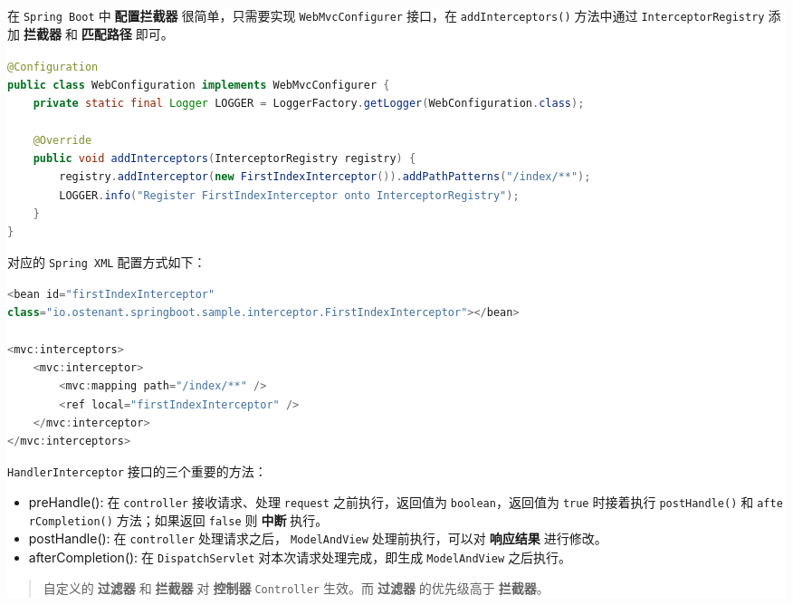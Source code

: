 在 `Spring Boot` 中 **配置拦截器** 很简单，只需要实现 `WebMvcConfigurer` 接口，在 `addInterceptors()` 方法中通过 `InterceptorRegistry` 添加 **拦截器** 和 **匹配路径** 即可。

```java
@Configuration
public class WebConfiguration implements WebMvcConfigurer {
    private static final Logger LOGGER = LoggerFactory.getLogger(WebConfiguration.class);

    @Override
    public void addInterceptors(InterceptorRegistry registry) {
        registry.addInterceptor(new FirstIndexInterceptor()).addPathPatterns("/index/**");
        LOGGER.info("Register FirstIndexInterceptor onto InterceptorRegistry");
    }
}
```

对应的 `Spring XML` 配置方式如下：

```java
<bean id="firstIndexInterceptor"
class="io.ostenant.springboot.sample.interceptor.FirstIndexInterceptor"></bean>

<mvc:interceptors>
    <mvc:interceptor>
        <mvc:mapping path="/index/**" />
        <ref local="firstIndexInterceptor" />
    </mvc:interceptor>
</mvc:interceptors>
```

`HandlerInterceptor` 接口的三个重要的方法：

- preHandle(): 在 `controller` 接收请求、处理 `request` 之前执行，返回值为 `boolean`，返回值为 `true` 时接着执行 `postHandle()` 和 `afterCompletion()` 方法；如果返回 `false` 则 **中断** 执行。
- postHandle(): 在 `controller` 处理请求之后， `ModelAndView` 处理前执行，可以对 **响应结果** 进行修改。
- afterCompletion(): 在 `DispatchServlet` 对本次请求处理完成，即生成 `ModelAndView` 之后执行。

> 自定义的 **过滤器** 和 **拦截器** 对 **控制器** `Controller` 生效。而 **过滤器** 的优先级高于 **拦截器**。